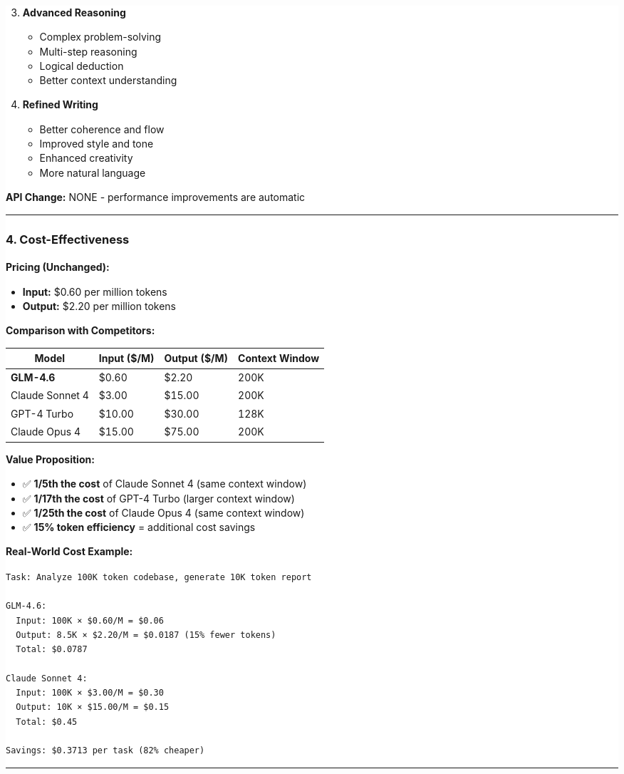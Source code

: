 3. **Advanced Reasoning**
   - Complex problem-solving
   - Multi-step reasoning
   - Logical deduction
   - Better context understanding

4. **Refined Writing**
   - Better coherence and flow
   - Improved style and tone
   - Enhanced creativity
   - More natural language

**API Change:** NONE - performance improvements are automatic

---

### 4. Cost-Effectiveness

**Pricing (Unchanged):**
- **Input:** $0.60 per million tokens
- **Output:** $2.20 per million tokens

**Comparison with Competitors:**

| Model | Input ($/M) | Output ($/M) | Context Window |
|-------|-------------|--------------|----------------|
| **GLM-4.6** | $0.60 | $2.20 | 200K |
| Claude Sonnet 4 | $3.00 | $15.00 | 200K |
| GPT-4 Turbo | $10.00 | $30.00 | 128K |
| Claude Opus 4 | $15.00 | $75.00 | 200K |

**Value Proposition:**
- ✅ **1/5th the cost** of Claude Sonnet 4 (same context window)
- ✅ **1/17th the cost** of GPT-4 Turbo (larger context window)
- ✅ **1/25th the cost** of Claude Opus 4 (same context window)
- ✅ **15% token efficiency** = additional cost savings

**Real-World Cost Example:**
```
Task: Analyze 100K token codebase, generate 10K token report

GLM-4.6:
  Input: 100K × $0.60/M = $0.06
  Output: 8.5K × $2.20/M = $0.0187 (15% fewer tokens)
  Total: $0.0787

Claude Sonnet 4:
  Input: 100K × $3.00/M = $0.30
  Output: 10K × $15.00/M = $0.15
  Total: $0.45

Savings: $0.3713 per task (82% cheaper)
```

---